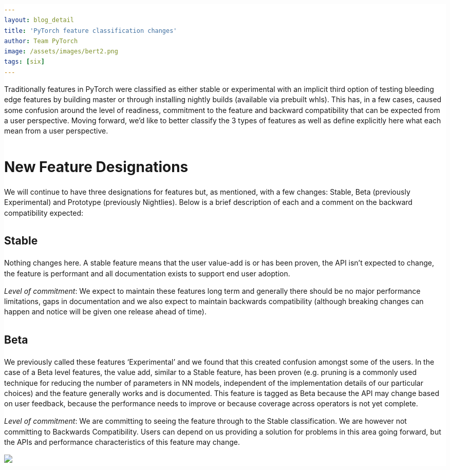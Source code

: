 ```yaml
---
layout: blog_detail
title: 'PyTorch feature classification changes'
author: Team PyTorch
image: /assets/images/bert2.png
tags: [six]
---
```


Traditionally features in PyTorch were classified as either stable or experimental with an implicit third option of testing bleeding edge features by building master or through installing nightly builds (available via prebuilt whls). This has, in a few cases, caused some confusion around the level of readiness, commitment to the feature and backward compatibility that can be expected from a user perspective. Moving forward, we’d like to better classify the 3 types of features as well as define explicitly here what each mean from a user perspective.

# New Feature Designations

We will continue to have three designations for features but, as mentioned, with a few changes: Stable, Beta (previously Experimental) and Prototype (previously Nightlies). Below is a brief description of each and a comment on the backward compatibility expected:

## Stable
Nothing changes here. A stable feature means that the user value-add is or has been proven, the API isn’t expected to change, the feature is performant and all documentation exists to support end user adoption.

*Level of commitment*: We expect to maintain these features long term and generally there should be no major performance limitations, gaps in documentation and we also expect to maintain backwards compatibility (although breaking changes can happen and notice will be given one release ahead of time).

## Beta
We previously called these features ‘Experimental’ and we found that this created confusion amongst some of the users. In the case of a Beta level features, the value add, similar to a Stable feature, has been proven (e.g. pruning is a commonly used technique for reducing the number of parameters in NN models, independent of the implementation details of our particular choices) and the feature generally works and is documented. This feature is tagged as Beta because the API may change based on user feedback, because the performance needs to improve or because coverage across operators is not yet complete.

*Level of commitment*: We are committing to seeing the feature through to the Stable classification. We are however not committing to Backwards Compatibility. Users can depend on us providing a solution for problems in this area going forward, but the APIs and performance characteristics of this feature may change.

<div class="text-center">
  <img src="{{ site.url }}/assets/images/install-matrix.png" width="100%">
</div>
